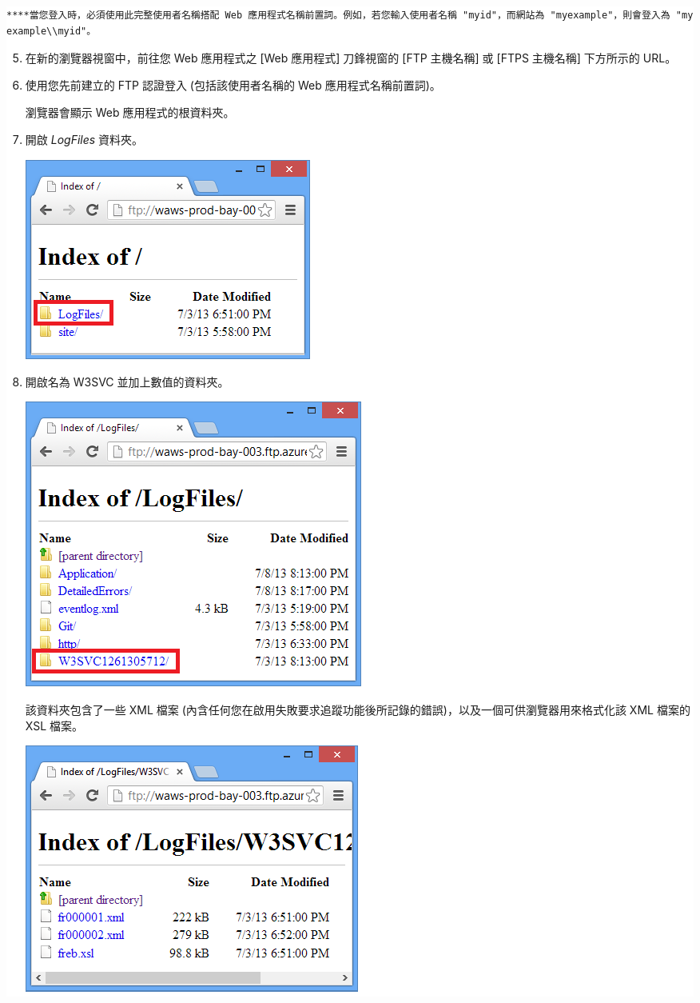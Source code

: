 	****當您登入時，必須使用此完整使用者名稱搭配 Web 應用程式名稱前置詞。例如，若您輸入使用者名稱 "myid"，而網站為 "myexample"，則會登入為 "myexample\\myid"。

5. 在新的瀏覽器視窗中，前往您 Web 應用程式之 [Web 應用程式] 刀鋒視窗的 [FTP 主機名稱] 或 [FTPS 主機名稱] 下方所示的 URL。

6. 使用您先前建立的 FTP 認證登入 (包括該使用者名稱的 Web 應用程式名稱前置詞)。

	瀏覽器會顯示 Web 應用程式的根資料夾。

6. 開啟 *LogFiles* 資料夾。

	![開啟 LogFiles 資料夾](./media/web-sites-dotnet-troubleshoot-visual-studio/tws-logfilesfolder.png)

7. 開啟名為 W3SVC 並加上數值的資料夾。

	![開啟 W3SVC 資料夾](./media/web-sites-dotnet-troubleshoot-visual-studio/tws-w3svcfolder.png)

	該資料夾包含了一些 XML 檔案 (內含任何您在啟用失敗要求追蹤功能後所記錄的錯誤)，以及一個可供瀏覽器用來格式化該 XML 檔案的 XSL 檔案。

	![W3SVC 資料夾](./media/web-sites-dotnet-troubleshoot-visual-studio/tws-w3svcfoldercontents.png)


[GetStarted]: web-sites-dotnet-get-started.md
[GetStartedWJ]: websites-dotnet-webjobs-sdk.md